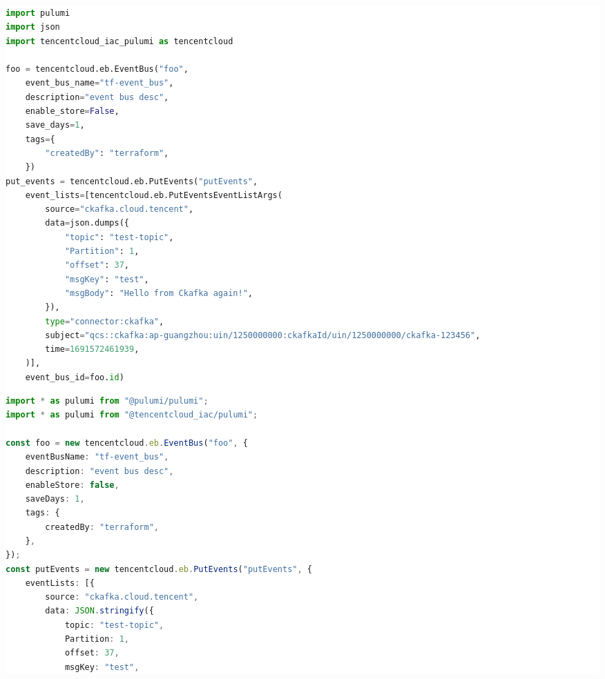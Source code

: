 

</pulumi-choosable>
</div>


<div>
<pulumi-choosable type="language" values="python">

```python
import pulumi
import json
import tencentcloud_iac_pulumi as tencentcloud

foo = tencentcloud.eb.EventBus("foo",
    event_bus_name="tf-event_bus",
    description="event bus desc",
    enable_store=False,
    save_days=1,
    tags={
        "createdBy": "terraform",
    })
put_events = tencentcloud.eb.PutEvents("putEvents",
    event_lists=[tencentcloud.eb.PutEventsEventListArgs(
        source="ckafka.cloud.tencent",
        data=json.dumps({
            "topic": "test-topic",
            "Partition": 1,
            "offset": 37,
            "msgKey": "test",
            "msgBody": "Hello from Ckafka again!",
        }),
        type="connector:ckafka",
        subject="qcs::ckafka:ap-guangzhou:uin/1250000000:ckafkaId/uin/1250000000/ckafka-123456",
        time=1691572461939,
    )],
    event_bus_id=foo.id)
```


</pulumi-choosable>
</div>


<div>
<pulumi-choosable type="language" values="typescript">


```typescript
import * as pulumi from "@pulumi/pulumi";
import * as pulumi from "@tencentcloud_iac/pulumi";

const foo = new tencentcloud.eb.EventBus("foo", {
    eventBusName: "tf-event_bus",
    description: "event bus desc",
    enableStore: false,
    saveDays: 1,
    tags: {
        createdBy: "terraform",
    },
});
const putEvents = new tencentcloud.eb.PutEvents("putEvents", {
    eventLists: [{
        source: "ckafka.cloud.tencent",
        data: JSON.stringify({
            topic: "test-topic",
            Partition: 1,
            offset: 37,
            msgKey: "test",
```